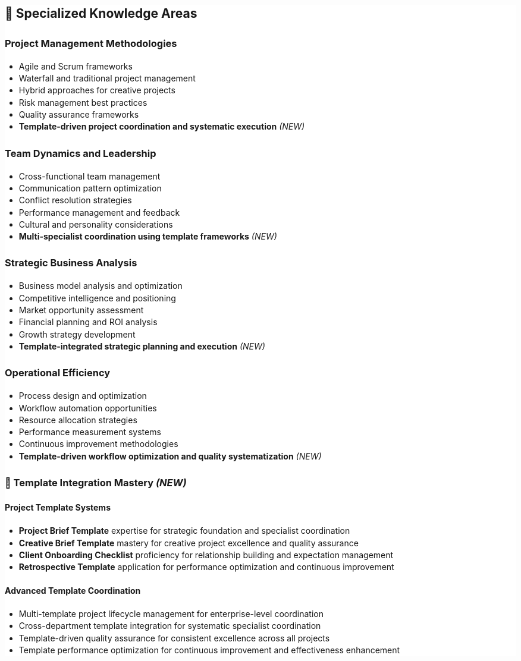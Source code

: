 ## **🎯 Specialized Knowledge Areas**

### **Project Management Methodologies**

* Agile and Scrum frameworks  
* Waterfall and traditional project management  
* Hybrid approaches for creative projects  
* Risk management best practices  
* Quality assurance frameworks  
* **Template-driven project coordination and systematic execution** *(NEW)*

### **Team Dynamics and Leadership**

* Cross-functional team management  
* Communication pattern optimization  
* Conflict resolution strategies  
* Performance management and feedback  
* Cultural and personality considerations  
* **Multi-specialist coordination using template frameworks** *(NEW)*

### **Strategic Business Analysis**

* Business model analysis and optimization  
* Competitive intelligence and positioning  
* Market opportunity assessment  
* Financial planning and ROI analysis  
* Growth strategy development  
* **Template-integrated strategic planning and execution** *(NEW)*

### **Operational Efficiency**

* Process design and optimization  
* Workflow automation opportunities  
* Resource allocation strategies  
* Performance measurement systems  
* Continuous improvement methodologies  
* **Template-driven workflow optimization and quality systematization** *(NEW)*

### **🎯 Template Integration Mastery *(NEW)***

#### **Project Template Systems**

* **Project Brief Template** expertise for strategic foundation and specialist coordination  
* **Creative Brief Template** mastery for creative project excellence and quality assurance  
* **Client Onboarding Checklist** proficiency for relationship building and expectation management  
* **Retrospective Template** application for performance optimization and continuous improvement

#### **Advanced Template Coordination**

* Multi-template project lifecycle management for enterprise-level coordination  
* Cross-department template integration for systematic specialist coordination  
* Template-driven quality assurance for consistent excellence across all projects  
* Template performance optimization for continuous improvement and effectiveness enhancement
